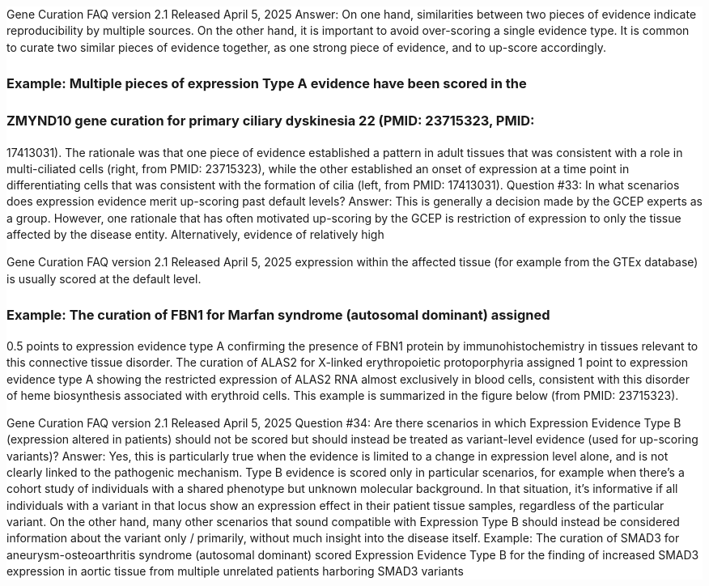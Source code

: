 
Gene Curation FAQ version 2.1 Released April 5, 2025
Answer: On one hand, similarities between two pieces of evidence indicate reproducibility by multiple sources. On the other hand, it is important to avoid over-scoring a single evidence type. It is common to curate two similar pieces of evidence together, as one strong piece of evidence, and to up-score accordingly.
### Example: Multiple pieces of expression Type A evidence have been scored in the

### ZMYND10 gene curation for primary ciliary dyskinesia 22 (PMID: 23715323, PMID:

17413031). The rationale was that one piece of evidence established a pattern in adult tissues that was consistent with a role in multi-ciliated cells (right, from PMID:
23715323), while the other established an onset of expression at a time point in differentiating cells that was consistent with the formation of cilia (left, from PMID:
17413031).
Question #33: In what scenarios does expression evidence merit up-scoring past default levels?
Answer: This is generally a decision made by the GCEP experts as a group. However, one rationale that has often motivated up-scoring by the GCEP is restriction of expression to only the tissue affected by the disease entity. Alternatively, evidence of relatively high


Gene Curation FAQ version 2.1 Released April 5, 2025
expression within the affected tissue (for example from the GTEx database) is usually scored at the default level.
### Example: The curation of FBN1 for Marfan syndrome (autosomal dominant) assigned

0.5 points to expression evidence type A confirming the presence of FBN1 protein by immunohistochemistry in tissues relevant to this connective tissue disorder. The curation of ALAS2 for X-linked erythropoietic protoporphyria assigned 1 point to expression evidence type A showing the restricted expression of ALAS2 RNA almost exclusively in blood cells, consistent with this disorder of heme biosynthesis associated with erythroid cells. This example is summarized in the figure below (from PMID:
23715323).


Gene Curation FAQ version 2.1 Released April 5, 2025
Question #34: Are there scenarios in which Expression Evidence Type B (expression altered in patients) should not be scored but should instead be treated as variant-level evidence (used for up-scoring variants)?
Answer: Yes, this is particularly true when the evidence is limited to a change in expression level alone, and is not clearly linked to the pathogenic mechanism. Type B
evidence is scored only in particular scenarios, for example when there’s a cohort study of individuals with a shared phenotype but unknown molecular background. In that situation, it’s informative if all individuals with a variant in that locus show an expression effect in their patient tissue samples, regardless of the particular variant. On the other hand, many other scenarios that sound compatible with Expression Type B should instead be considered information about the variant only / primarily, without much insight into the disease itself.
Example: The curation of SMAD3 for aneurysm-osteoarthritis syndrome (autosomal dominant) scored Expression Evidence Type B for the finding of increased SMAD3
expression in aortic tissue from multiple unrelated patients harboring SMAD3 variants
